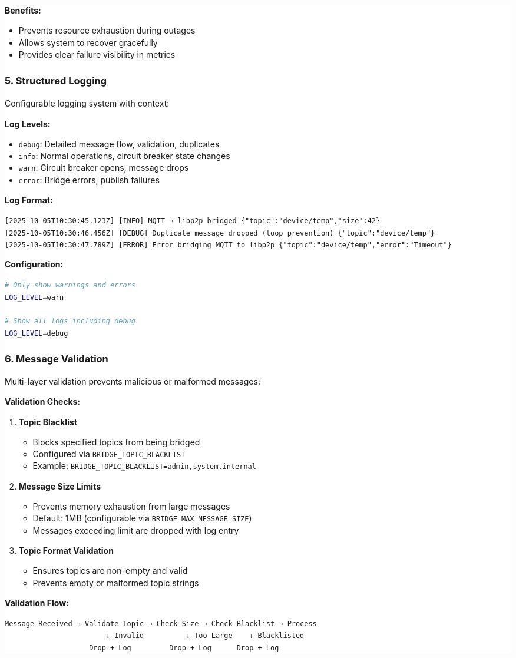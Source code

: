 **Benefits:**
- Prevents resource exhaustion during outages
- Allows system to recover gracefully
- Provides clear failure visibility in metrics

### 5. Structured Logging

Configurable logging system with context:

**Log Levels:**
- `debug`: Detailed message flow, validation, duplicates
- `info`: Normal operations, circuit breaker state changes
- `warn`: Circuit breaker opens, message drops
- `error`: Bridge errors, publish failures

**Log Format:**
```
[2025-10-05T10:30:45.123Z] [INFO] MQTT → libp2p bridged {"topic":"device/temp","size":42}
[2025-10-05T10:30:46.456Z] [DEBUG] Duplicate message dropped (loop prevention) {"topic":"device/temp"}
[2025-10-05T10:30:47.789Z] [ERROR] Error bridging MQTT to libp2p {"topic":"device/temp","error":"Timeout"}
```

**Configuration:**
```bash
# Only show warnings and errors
LOG_LEVEL=warn

# Show all logs including debug
LOG_LEVEL=debug
```

### 6. Message Validation

Multi-layer validation prevents malicious or malformed messages:

**Validation Checks:**

1. **Topic Blacklist**
   - Blocks specified topics from being bridged
   - Configured via `BRIDGE_TOPIC_BLACKLIST`
   - Example: `BRIDGE_TOPIC_BLACKLIST=admin,system,internal`

2. **Message Size Limits**
   - Prevents memory exhaustion from large messages
   - Default: 1MB (configurable via `BRIDGE_MAX_MESSAGE_SIZE`)
   - Messages exceeding limit are dropped with log entry

3. **Topic Format Validation**
   - Ensures topics are non-empty and valid
   - Prevents empty or malformed topic strings

**Validation Flow:**
```
Message Received → Validate Topic → Check Size → Check Blacklist → Process
                        ↓ Invalid          ↓ Too Large    ↓ Blacklisted
                    Drop + Log         Drop + Log      Drop + Log
```
